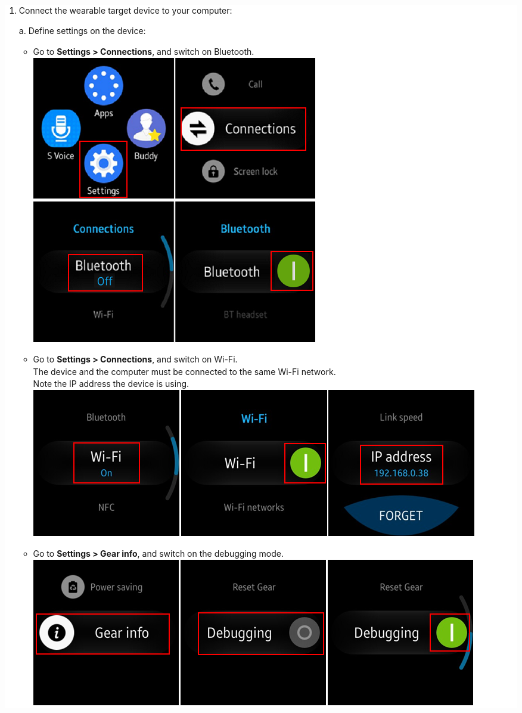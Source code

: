 1. Connect the wearable target device to your computer:

   a. Define settings on the device:

      - Go to **Settings > Connections**, and switch on Bluetooth.![Switch on Bluetooth](media/emulator_target_bt.png)![Switch on Bluetooth](media/emulator_target_bt2.png)

      - Go to **Settings > Connections**, and switch on Wi-Fi.   
      The device and the computer must be connected to the same Wi-Fi network.  
      Note the IP address the device is using.
      ![Switch on Wi-Fi](media/emulator_target_wifi.png)

      - Go to **Settings > Gear info**, and switch on the debugging mode.![Switch on debugging](media/emulator_target_debug.png)
